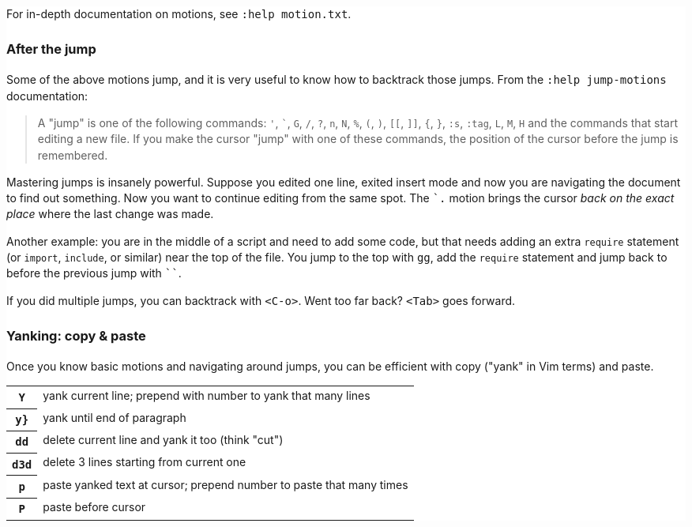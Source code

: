For in-depth documentation on motions, see <kbd>:help motion.txt</kbd>.

### After the jump

Some of the above motions jump, and it is very useful to know how to
backtrack those jumps. From the <kbd>:help jump-motions</kbd>
documentation:

> A "jump" is one of the following commands: `'`, `` ` ``, `G`,
> `/`, `?`, `n`, `N`, `%`, `(`, `)`, `[[`, `]]`, `{`, `}`, `:s`, `:tag`,
> `L`, `M`, `H` and the commands that start editing a new file.  If you
> make the cursor "jump" with one of these commands, the position of the
> cursor before the jump is remembered.

Mastering jumps is insanely powerful. Suppose you edited one line,
exited insert mode and now you are navigating the document to find out
something. Now you want to continue editing from the same spot. The
<kbd>`.</kbd> motion brings the cursor _back on the exact place_ where
the last change was made.

Another example: you are in the middle of a script and need to add some
code, but that needs adding an extra `require` statement (or `import`,
`include`, or similar) near the top of the file. You jump to the top
with <kbd>gg</kbd>, add the `require` statement and jump back to before
the previous jump with <kbd>``</kbd>.

If you did multiple jumps, you can backtrack with <kbd>&lt;C-o&gt;</kbd>.
Went too far back? <kbd>&lt;Tab&gt;</kbd> goes forward.

### Yanking: copy & paste

Once you know basic motions and navigating around jumps, you can be
efficient with copy ("yank" in Vim terms) and paste.

<table>
  <tr>
    <th><kbd>Y</kbd></th>
    <td>yank current line; prepend with number to yank that many lines</td>
  </tr>
  <tr>
    <th><kbd>y}</kbd></th>
    <td>yank until end of paragraph</td>
  </tr>
  <tr>
    <th><kbd>dd</kbd></th>
    <td>delete current line and yank it too (think "cut")</td>
  </tr>
  <tr>
    <th><kbd>d3d</kbd></th>
    <td>delete 3 lines starting from current one</td>
  </tr>
  <tr>
    <th><kbd>p</kbd></th>
    <td>paste yanked text at cursor; prepend number to paste that many
    times</td>
  </tr>
  <tr>
    <th><kbd>P</kbd></th>
    <td>paste before cursor</td>
  </tr>
</table>


  [janus]: https://github.com/carlhuda/janus#readme
  [cominghome]: http://stevelosh.com/blog/2010/09/coming-home-to-vim/
  [vimcasts]: http://vimcasts.org/ "VimCasts by Drew Neil"
  [destroy]: http://destroyallsoftware.com
  [syntastic]: https://github.com/scrooloose/syntastic#readme
  [vimgolf]: http://vimgolf.com/ "VimGolf"
  [cmdt]: https://wincent.com/products/command-t "Command-T plugin for Vim"
  [presentation]: http://walking-without-crutches.heroku.com/
  [pathogen]: https://github.com/tpope/vim-pathogen#readme
  [alloy]: https://github.com/alloy/macvim/wiki/Screenshots
  [vimfiles]: https://github.com/mislav/vimfiles
  [inconsolata]: http://www.levien.com/type/myfonts/inconsolata.html
  [ctrlp]: http://kien.github.com/ctrlp.vim/
  [book]: http://pragprog.com/book/dnvim/practical-vim
  [ctags-git]: http://tbaggery.com/2011/08/08/effortless-ctags-with-git.html
  [ctags-gem]: https://github.com/tpope/gem-ctags#readme